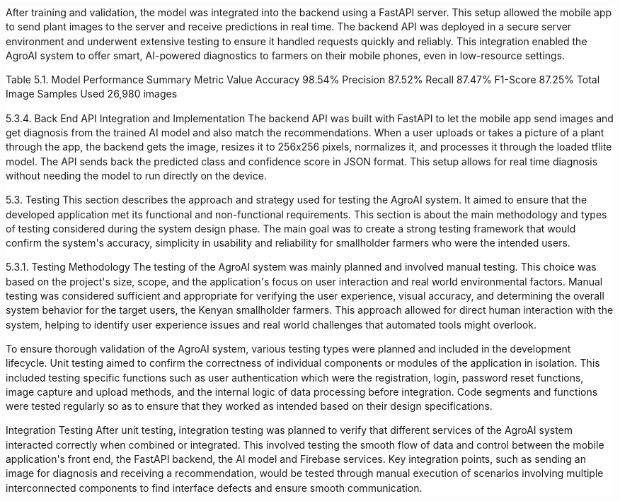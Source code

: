 After training and validation, the model was integrated into the backend using a FastAPI server. This setup allowed the mobile app to send plant images to the server and receive predictions in real time. The backend API was deployed in a secure server environment and underwent extensive testing to ensure it handled requests quickly and reliably. This integration enabled the AgroAI system to offer smart, AI-powered diagnostics to farmers on their mobile phones, even in low-resource settings.


Table 5.1. Model Performance Summary
Metric	Value
Accuracy	98.54%
Precision	87.52%
Recall	87.47%
F1-Score	87.25%
Total Image Samples Used	26,980 images


5.3.4. Back End API Integration and Implementation 
The backend API was built with FastAPI to let the mobile app send images and get diagnosis from the trained AI model and also match the recommendations. When a user uploads or takes a picture of a plant through the app, the backend gets the image, resizes it to 256x256 pixels, normalizes it, and processes it through the loaded tflite model. The API sends back the predicted class and confidence score in JSON format. This setup allows for real time diagnosis without needing the model to run directly on the device.


5.3. Testing
This section describes the approach and strategy used for testing the AgroAI system. It aimed to ensure that the developed application met its functional and non-functional requirements. This section is about the main methodology and types of testing considered during the system design phase. The main goal was to create a strong testing framework that would confirm the system's accuracy, simplicity in usability and reliability for smallholder farmers who were the intended users.

5.3.1. Testing Methodology
The testing of the AgroAI system was mainly planned and involved manual testing. This choice was based on the project's size, scope, and the application's focus on user interaction and real world environmental factors. Manual testing was considered sufficient and appropriate for verifying the user experience, visual accuracy, and determining the overall system behavior for the target users, the Kenyan smallholder farmers. This approach allowed for direct human interaction with the system, helping to identify user experience issues and real world challenges that automated tools might overlook. 

To ensure thorough validation of the AgroAI system, various testing types were planned and included in the development lifecycle. Unit testing aimed to confirm the correctness of individual components or modules of the application in isolation. This included testing specific functions such as user authentication which were the registration, login, password reset functions, image capture and upload methods, and the internal logic of data processing before integration. Code segments and functions were tested regularly so as to ensure that they worked as intended based on their design specifications.

Integration Testing
After unit testing, integration testing was planned to verify that different services of the AgroAI system interacted correctly when combined or integrated. This involved testing the smooth flow of data and control between the mobile application's front end, the FastAPI backend, the AI model and Firebase services. Key integration points, such as sending an image for diagnosis and receiving a recommendation, would be tested through manual execution of scenarios involving multiple interconnected components to find interface defects and ensure smooth communication.
